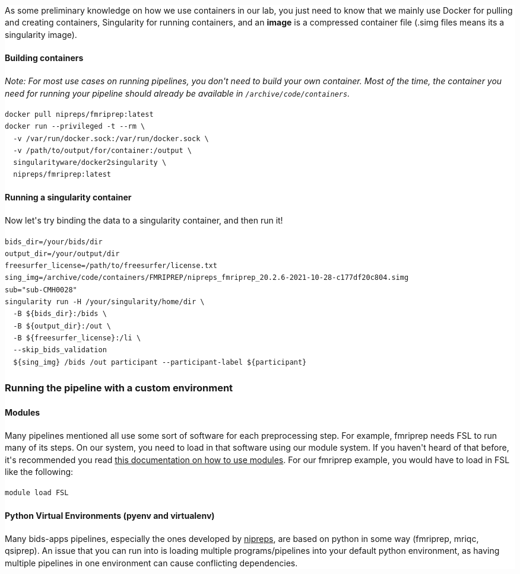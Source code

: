 
As some preliminary knowledge on how we use containers in our lab, you just need to know that we mainly use Docker for pulling and creating containers, Singularity for running containers, and an **image** is a compressed container file (.simg files means its a singularity image).

#### Building containers

*Note: For most use cases on running pipelines, you don't need to build your own container. Most of the time, the container you need for running your pipeline should already be available in `/archive/code/containers`.*

```
docker pull nipreps/fmriprep:latest
docker run --privileged -t --rm \
  -v /var/run/docker.sock:/var/run/docker.sock \
  -v /path/to/output/for/container:/output \
  singularityware/docker2singularity \
  nipreps/fmriprep:latest
```

#### Running a singularity container
Now let's try binding the data to a singularity container, and then run it!

```
bids_dir=/your/bids/dir
output_dir=/your/output/dir
freesurfer_license=/path/to/freesurfer/license.txt
sing_img=/archive/code/containers/FMRIPREP/nipreps_fmriprep_20.2.6-2021-10-28-c177df20c804.simg
sub="sub-CMH0028"
singularity run -H /your/singularity/home/dir \
  -B ${bids_dir}:/bids \
  -B ${output_dir}:/out \
  -B ${freesurfer_license}:/li \
  --skip_bids_validation
  ${sing_img} /bids /out participant --participant-label ${participant}
```


### Running the pipeline with a custom environment

#### Modules 

Many pipelines mentioned all use some sort of software for each preprocessing step. For example, fmriprep needs FSL to run many of its steps. On our system, you need to load in that software using our module system. If you haven't heard of that before, it's recommended you read [this documentation on how to use modules](http://imaging-genetics.camh.ca/documentation/#/introduction/Modules?id=modules). For our fmriprep example, you would have to load in FSL like the following:
```
module load FSL
```

#### Python Virtual Environments (pyenv and virtualenv)

Many bids-apps pipelines, especially the ones developed by [nipreps](https://www.nipreps.org/), are based on python in some way (fmriprep, mriqc, qsiprep). An issue that you can run into is loading multiple programs/pipelines into your default python environment, as having multiple pipelines in one environment can cause conflicting dependencies.
